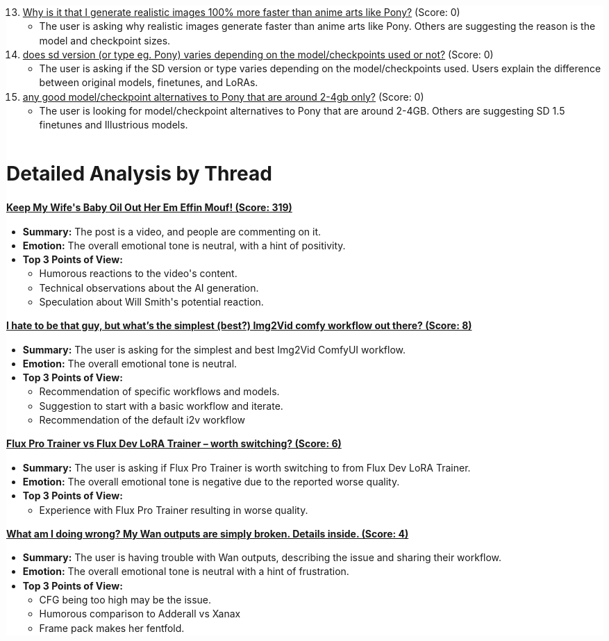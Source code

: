 13. [Why is it that I generate realistic images 100% more faster than anime arts like Pony?](https://www.reddit.com/r/StableDiffusion/comments/1ko71rc/why_is_it_that_i_generate_realistic_images_100/) (Score: 0)
    *   The user is asking why realistic images generate faster than anime arts like Pony. Others are suggesting the reason is the model and checkpoint sizes.
14. [does sd version (or type eg. Pony) varies depending on the model/checkpoints used or not?](https://www.reddit.com/r/StableDiffusion/comments/1ko7i13/does_sd_version_or_type_eg_pony_varies_depending/) (Score: 0)
    *   The user is asking if the SD version or type varies depending on the model/checkpoints used. Users explain the difference between original models, finetunes, and LoRAs.
15. [any good model/checkpoint alternatives to Pony that are around 2-4gb only?](https://www.reddit.com/r/StableDiffusion/comments/1ko8971/any_good_modelcheckpoint_alternatives_to_pony/) (Score: 0)
    *   The user is looking for model/checkpoint alternatives to Pony that are around 2-4GB. Others are suggesting SD 1.5 finetunes and Illustrious models.

# Detailed Analysis by Thread
**[Keep My Wife's Baby Oil Out Her Em Effin Mouf! (Score: 319)](https://v.redd.it/vza4fnpq461f1)**
*  **Summary:** The post is a video, and people are commenting on it.
*  **Emotion:** The overall emotional tone is neutral, with a hint of positivity.
*  **Top 3 Points of View:**
    *   Humorous reactions to the video's content.
    *   Technical observations about the AI generation.
    *   Speculation about Will Smith's potential reaction.

**[I hate to be that guy, but what’s the simplest (best?) Img2Vid comfy workflow out there? (Score: 8)](https://www.reddit.com/r/StableDiffusion/comments/1ko4r23/i_hate_to_be_that_guy_but_whats_the_simplest_best/)**
*  **Summary:** The user is asking for the simplest and best Img2Vid ComfyUI workflow.
*  **Emotion:** The overall emotional tone is neutral.
*  **Top 3 Points of View:**
    *   Recommendation of specific workflows and models.
    *   Suggestion to start with a basic workflow and iterate.
    *   Recommendation of the default i2v workflow

**[Flux Pro Trainer vs Flux Dev LoRA Trainer – worth switching? (Score: 6)](https://www.reddit.com/r/StableDiffusion/comments/1ko3mlh/flux_pro_trainer_vs_flux_dev_lora_trainer_worth/)**
*  **Summary:** The user is asking if Flux Pro Trainer is worth switching to from Flux Dev LoRA Trainer.
*  **Emotion:** The overall emotional tone is negative due to the reported worse quality.
*  **Top 3 Points of View:**
    *   Experience with Flux Pro Trainer resulting in worse quality.

**[What am I doing wrong? My Wan outputs are simply broken. Details inside. (Score: 4)](https://v.redd.it/1hmo87rx171f1)**
*  **Summary:** The user is having trouble with Wan outputs, describing the issue and sharing their workflow.
*  **Emotion:** The overall emotional tone is neutral with a hint of frustration.
*  **Top 3 Points of View:**
    *   CFG being too high may be the issue.
    *   Humorous comparison to Adderall vs Xanax
    *   Frame pack makes her fentfold.
